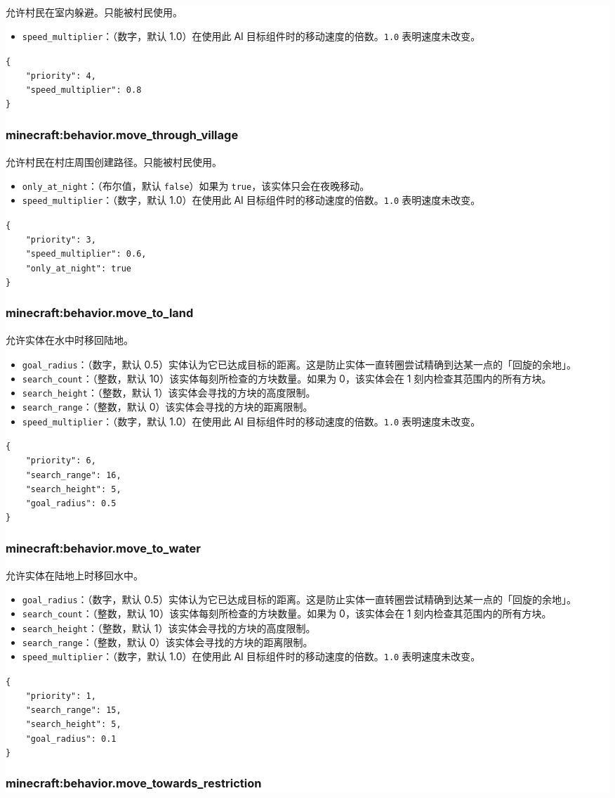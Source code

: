 允许村民在室内躲避。只能被村民使用。


- `speed_multiplier`：（数字，默认 1.0）在使用此 AI 目标组件时的移动速度的倍数。`1.0` 表明速度未改变。

```
{
    "priority": 4,
    "speed_multiplier": 0.8
}
```
### minecraft:behavior.move_through_village

允许村民在村庄周围创建路径。只能被村民使用。


- `only_at_night`：（布尔值，默认 `false`）如果为 `true`，该实体只会在夜晚移动。
- `speed_multiplier`：（数字，默认 1.0）在使用此 AI 目标组件时的移动速度的倍数。`1.0` 表明速度未改变。

```
{
    "priority": 3,
    "speed_multiplier": 0.6,
    "only_at_night": true
}
```
### minecraft:behavior.move_to_land

允许实体在水中时移回陆地。


- `goal_radius`：（数字，默认 0.5）实体认为它已达成目标的距离。这是防止实体一直转圈尝试精确到达某一点的「回旋的余地」。
- `search_count`：（整数，默认 10）该实体每刻所检查的方块数量。如果为 0，该实体会在 1 刻内检查其范围内的所有方块。
- `search_height`：（整数，默认 1）该实体会寻找的方块的高度限制。
- `search_range`：（整数，默认 0）该实体会寻找的方块的距离限制。
- `speed_multiplier`：（数字，默认 1.0）在使用此 AI 目标组件时的移动速度的倍数。`1.0` 表明速度未改变。

```
{
    "priority": 6,
    "search_range": 16,
    "search_height": 5,
    "goal_radius": 0.5
}
```
### minecraft:behavior.move_to_water

允许实体在陆地上时移回水中。


- `goal_radius`：（数字，默认 0.5）实体认为它已达成目标的距离。这是防止实体一直转圈尝试精确到达某一点的「回旋的余地」。
- `search_count`：（整数，默认 10）该实体每刻所检查的方块数量。如果为 0，该实体会在 1 刻内检查其范围内的所有方块。
- `search_height`：（整数，默认 1）该实体会寻找的方块的高度限制。
- `search_range`：（整数，默认 0）该实体会寻找的方块的距离限制。
- `speed_multiplier`：（数字，默认 1.0）在使用此 AI 目标组件时的移动速度的倍数。`1.0` 表明速度未改变。

```
{
    "priority": 1,
    "search_range": 15,
    "search_height": 5,
    "goal_radius": 0.1
}
```
### minecraft:behavior.move_towards_restriction

